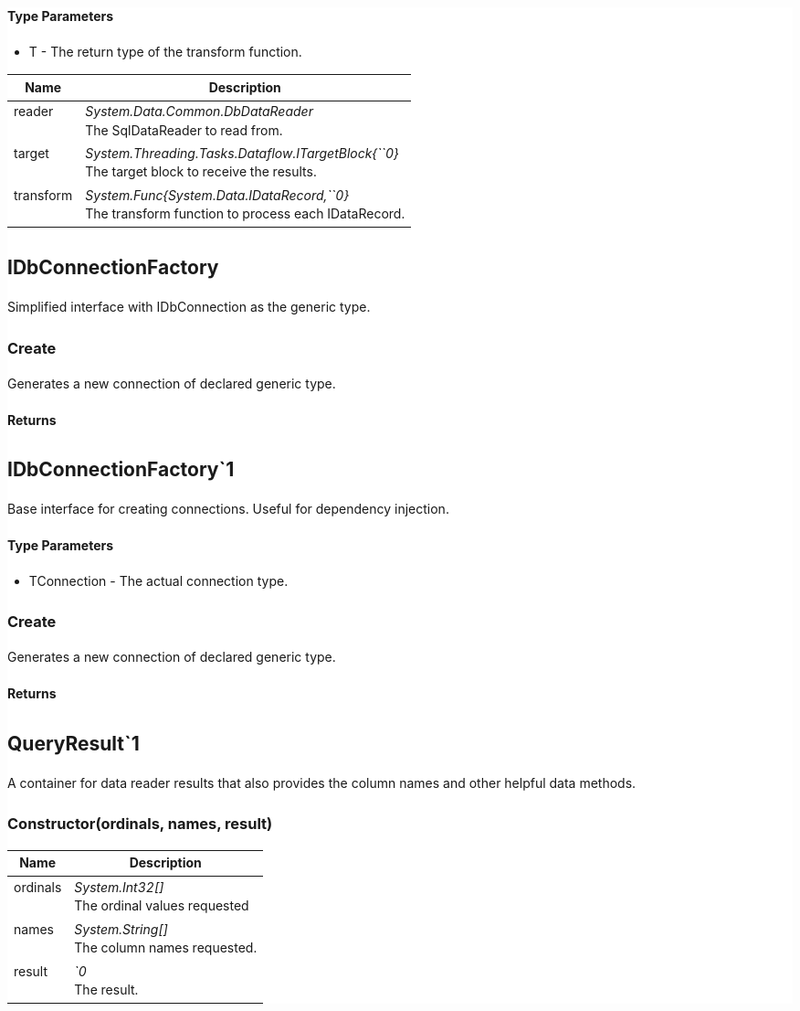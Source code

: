#### Type Parameters

- T - The return type of the transform function.

| Name | Description |
| ---- | ----------- |
| reader | *System.Data.Common.DbDataReader*<br>The SqlDataReader to read from. |
| target | *System.Threading.Tasks.Dataflow.ITargetBlock{\`\`0}*<br>The target block to receive the results. |
| transform | *System.Func{System.Data.IDataRecord,\`\`0}*<br>The transform function to process each IDataRecord. |


## IDbConnectionFactory

Simplified interface with IDbConnection as the generic type.

### Create

Generates a new connection of declared generic type.

#### Returns




## IDbConnectionFactory\`1

Base interface for creating connections. Useful for dependency injection.

#### Type Parameters

- TConnection - The actual connection type.

### Create

Generates a new connection of declared generic type.

#### Returns




## QueryResult\`1

A container for data reader results that also provides the column names and other helpful data methods.

### Constructor(ordinals, names, result)

| Name | Description |
| ---- | ----------- |
| ordinals | *System.Int32[]*<br>The ordinal values requested |
| names | *System.String[]*<br>The column names requested. |
| result | *\`0*<br>The result. |
